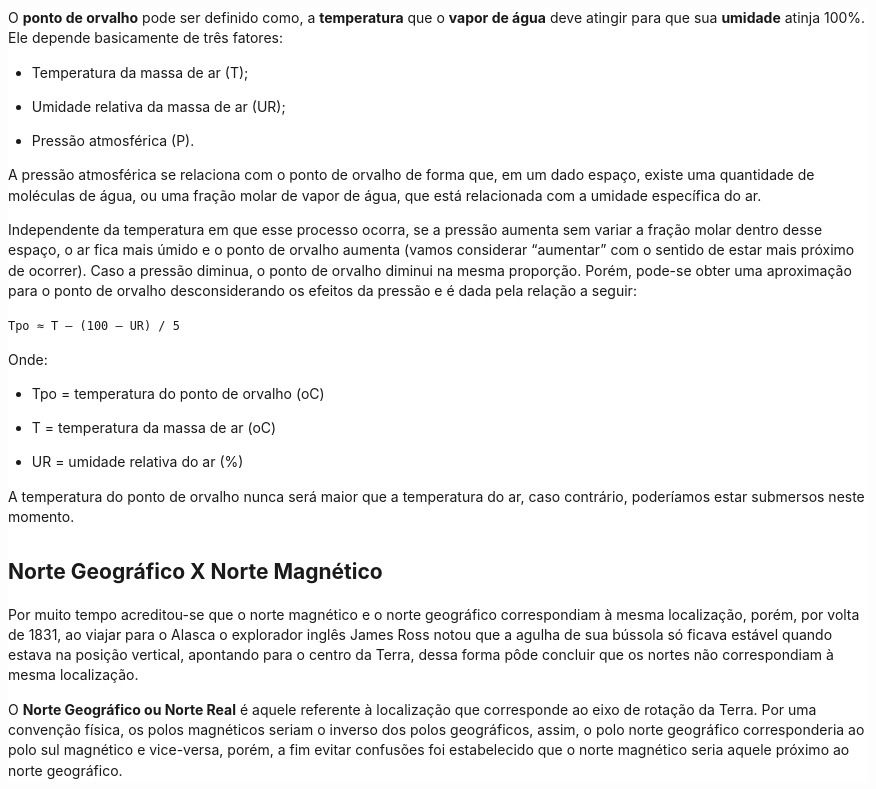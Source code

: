 

O **ponto de orvalho** pode ser definido como, a **temperatura** que o **vapor de água** deve atingir para que sua **umidade** atinja 100%. Ele depende basicamente de três fatores:



- Temperatura da massa de ar (T);

- Umidade relativa da massa de ar (UR);

- Pressão atmosférica (P).



A pressão atmosférica se relaciona com o ponto de orvalho de forma que, em um dado espaço, existe uma quantidade de moléculas de água, ou uma fração molar de vapor de água, que está relacionada com a umidade específica do ar.



Independente da temperatura em que esse processo ocorra, se a pressão aumenta sem variar a fração molar dentro desse espaço, o ar fica mais úmido e o ponto de orvalho aumenta (vamos considerar “aumentar” com o sentido de estar mais próximo de ocorrer). Caso a pressão diminua, o ponto de orvalho diminui na mesma proporção. Porém, pode-se obter uma aproximação para o ponto de orvalho desconsiderando os efeitos da pressão e é dada pela relação a seguir:



`Tpo ≈ T – (100 – UR) / 5`



Onde:



- Tpo = temperatura do ponto de orvalho (oC)

- T = temperatura da massa de ar (oC)

- UR = umidade relativa do ar (%)



A temperatura do ponto de orvalho nunca será maior que a temperatura do ar, caso contrário, poderíamos estar submersos neste momento.



## Norte Geográfico X Norte Magnético



Por muito tempo acreditou-se que o norte magnético e o norte geográfico correspondiam à mesma localização, porém, por volta de 1831, ao viajar para o Alasca o explorador inglês James Ross notou que a agulha de sua bússola só ficava estável quando estava na posição vertical, apontando para o centro da Terra, dessa forma pôde concluir que os nortes não correspondiam à mesma localização.



O **Norte Geográfico ou Norte Real** é aquele referente à localização que corresponde ao eixo de rotação da Terra. Por uma convenção física, os polos magnéticos seriam o inverso dos polos geográficos, assim, o polo norte geográfico corresponderia ao polo sul magnético e vice-versa, porém, a fim evitar confusões foi estabelecido que o norte magnético seria aquele próximo ao norte geográfico.


